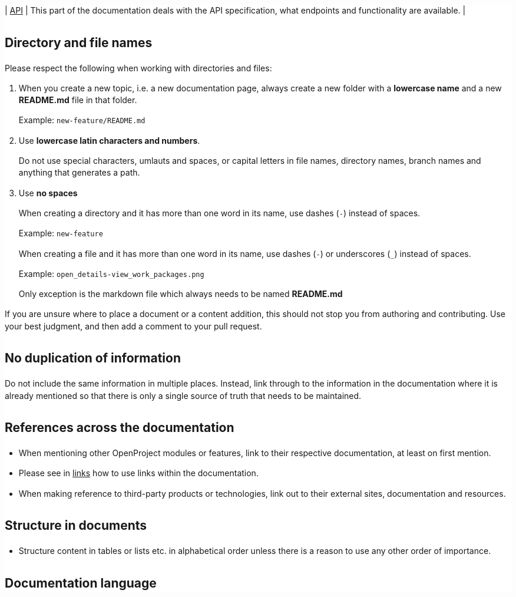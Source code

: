 | [API](../../../api/)                                                       | This part of the documentation deals with the API specification, what endpoints  and functionality are available.                                                                                                                                                                   |

## Directory and file names

Please respect the following when working with directories and files:

1. When you create a new topic, i.e. a new documentation page, always create a new folder with a **lowercase name** and a new **README.md** file in that folder.

   Example: `new-feature/README.md`

2. Use **lowercase latin characters and numbers**.

   Do not use special characters, umlauts and spaces, or capital letters in file names, directory names, branch names and anything that generates a path.

3. Use **no spaces**

   When creating a directory and it has more than one word in its name, use dashes (`-`) instead of spaces.

   Example: `new-feature`

   When creating a file and it has more than one word in its name, use dashes (`-`) or underscores (`_`) instead of spaces.

   Example: `open_details-view_work_packages.png`

   Only exception is the markdown file which always needs to be named **README.md**

If you are unsure where to place a document or a content addition, this should not stop you from authoring and contributing. Use your best judgment, and then add a comment to your pull request.

## No duplication of information

Do not include the same information in multiple places. Instead, link through to the information in the documentation where it is already mentioned so that there is only a single source of truth that needs to be maintained.

## References across the documentation

- When mentioning other OpenProject modules or features, link to their respective documentation, at least on first mention.

- Please see in [links](#links) how to use links within the documentation.

- When making reference to third-party products or technologies, link out to their external sites, documentation and resources.

## Structure in documents

- Structure content in tables or lists etc. in alphabetical order unless there is a reason to use any other order of importance.

## Documentation language
